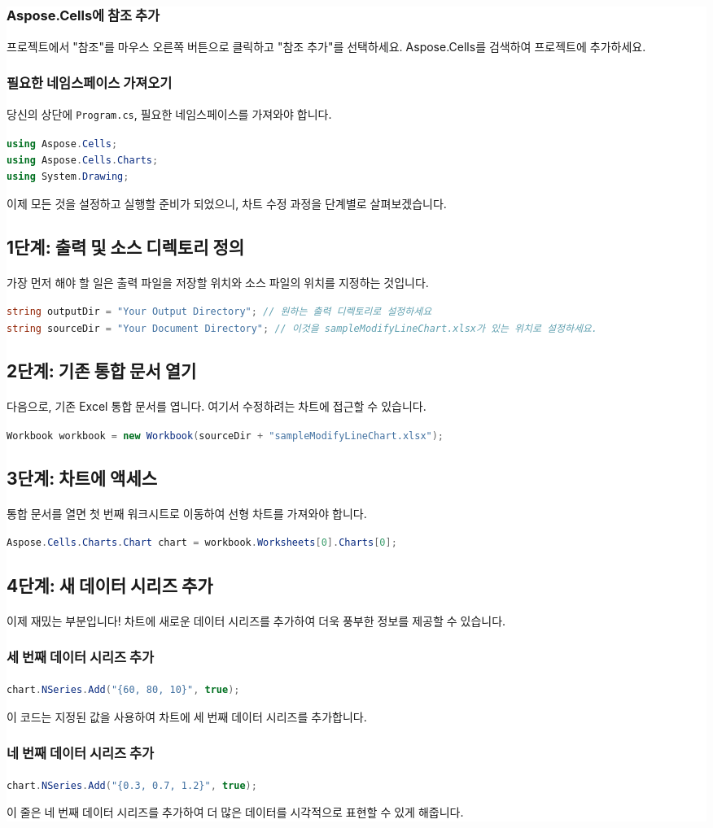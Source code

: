 ### Aspose.Cells에 참조 추가
프로젝트에서 "참조"를 마우스 오른쪽 버튼으로 클릭하고 "참조 추가"를 선택하세요. Aspose.Cells를 검색하여 프로젝트에 추가하세요.

### 필요한 네임스페이스 가져오기
당신의 상단에 `Program.cs`, 필요한 네임스페이스를 가져와야 합니다.

```csharp
using Aspose.Cells;
using Aspose.Cells.Charts;
using System.Drawing;
```

이제 모든 것을 설정하고 실행할 준비가 되었으니, 차트 수정 과정을 단계별로 살펴보겠습니다.

## 1단계: 출력 및 소스 디렉토리 정의

가장 먼저 해야 할 일은 출력 파일을 저장할 위치와 소스 파일의 위치를 지정하는 것입니다. 

```csharp
string outputDir = "Your Output Directory"; // 원하는 출력 디렉토리로 설정하세요
string sourceDir = "Your Document Directory"; // 이것을 sampleModifyLineChart.xlsx가 있는 위치로 설정하세요.
```

## 2단계: 기존 통합 문서 열기

다음으로, 기존 Excel 통합 문서를 엽니다. 여기서 수정하려는 차트에 접근할 수 있습니다.

```csharp
Workbook workbook = new Workbook(sourceDir + "sampleModifyLineChart.xlsx");
```

## 3단계: 차트에 액세스

통합 문서를 열면 첫 번째 워크시트로 이동하여 선형 차트를 가져와야 합니다.

```csharp
Aspose.Cells.Charts.Chart chart = workbook.Worksheets[0].Charts[0];
```

## 4단계: 새 데이터 시리즈 추가

이제 재밌는 부분입니다! 차트에 새로운 데이터 시리즈를 추가하여 더욱 풍부한 정보를 제공할 수 있습니다.

### 세 번째 데이터 시리즈 추가
```csharp
chart.NSeries.Add("{60, 80, 10}", true);
```
이 코드는 지정된 값을 사용하여 차트에 세 번째 데이터 시리즈를 추가합니다.

### 네 번째 데이터 시리즈 추가
```csharp
chart.NSeries.Add("{0.3, 0.7, 1.2}", true);
```
이 줄은 네 번째 데이터 시리즈를 추가하여 더 많은 데이터를 시각적으로 표현할 수 있게 해줍니다.
